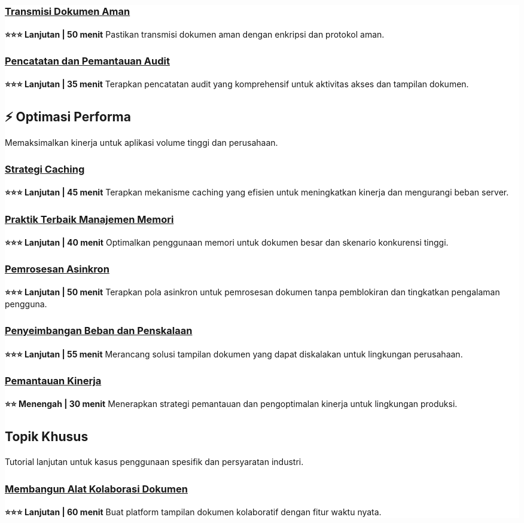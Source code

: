 ### [Transmisi Dokumen Aman](./security-access-control/secure-document-transmission/)
**⭐⭐⭐ Lanjutan | 50 menit**
Pastikan transmisi dokumen aman dengan enkripsi dan protokol aman.

### [Pencatatan dan Pemantauan Audit](./security-access-control/audit-logging-monitoring/)
**⭐⭐⭐ Lanjutan | 35 menit**
Terapkan pencatatan audit yang komprehensif untuk aktivitas akses dan tampilan dokumen.



## ⚡ Optimasi Performa

Memaksimalkan kinerja untuk aplikasi volume tinggi dan perusahaan.

### [Strategi Caching](./performance-optimization/caching-strategies/)
**⭐⭐⭐ Lanjutan | 45 menit**
Terapkan mekanisme caching yang efisien untuk meningkatkan kinerja dan mengurangi beban server.

### [Praktik Terbaik Manajemen Memori](./performance-optimization/memory-management/)
**⭐⭐⭐ Lanjutan | 40 menit**
Optimalkan penggunaan memori untuk dokumen besar dan skenario konkurensi tinggi.

### [Pemrosesan Asinkron](./performance-optimization/asynchronous-processing/)
**⭐⭐⭐ Lanjutan | 50 menit**
Terapkan pola asinkron untuk pemrosesan dokumen tanpa pemblokiran dan tingkatkan pengalaman pengguna.

### [Penyeimbangan Beban dan Penskalaan](./performance-optimization/load-balancing-scaling/)
**⭐⭐⭐ Lanjutan | 55 menit**
Merancang solusi tampilan dokumen yang dapat diskalakan untuk lingkungan perusahaan.

### [Pemantauan Kinerja](./performance-optimization/performance-monitoring/)
**⭐⭐ Menengah | 30 menit**
Menerapkan strategi pemantauan dan pengoptimalan kinerja untuk lingkungan produksi.



## Topik Khusus

Tutorial lanjutan untuk kasus penggunaan spesifik dan persyaratan industri.

### [Membangun Alat Kolaborasi Dokumen](./specialized-topics/document-collaboration-tools/)
**⭐⭐⭐ Lanjutan | 60 menit**
Buat platform tampilan dokumen kolaboratif dengan fitur waktu nyata.
